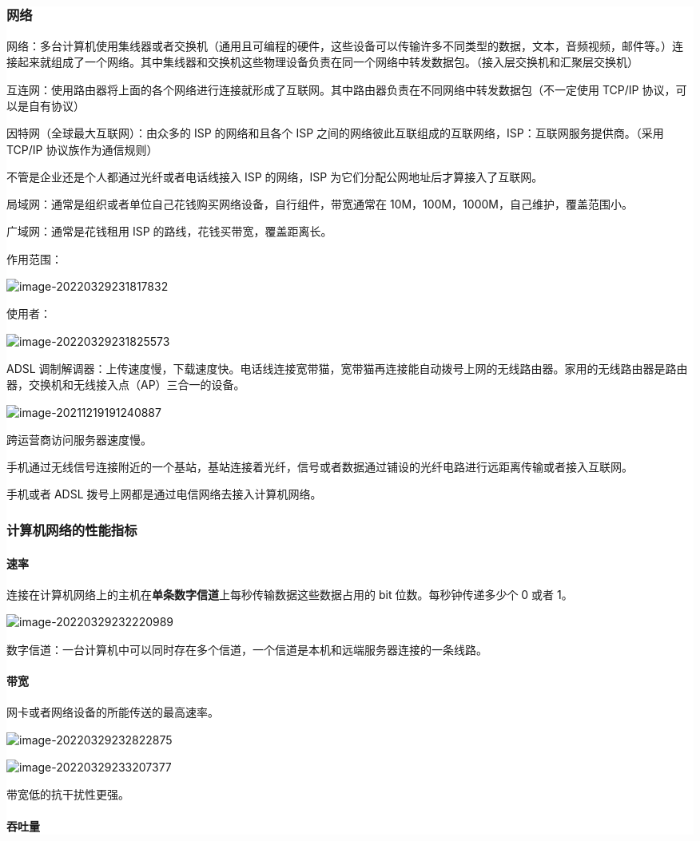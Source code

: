

### 网络

网络：多台计算机使用集线器或者交换机（通用且可编程的硬件，这些设备可以传输许多不同类型的数据，文本，音频视频，邮件等。）连接起来就组成了一个网络。其中集线器和交换机这些物理设备负责在同一个网络中转发数据包。（接入层交换机和汇聚层交换机）

互连网：使用路由器将上面的各个网络进行连接就形成了互联网。其中路由器负责在不同网络中转发数据包（不一定使用 TCP/IP 协议，可以是自有协议）

因特网（全球最大互联网）：由众多的 ISP 的网络和且各个 ISP 之间的网络彼此互联组成的互联网络，ISP：互联网服务提供商。（采用 TCP/IP 协议族作为通信规则）

不管是企业还是个人都通过光纤或者电话线接入 ISP 的网络，ISP 为它们分配公网地址后才算接入了互联网。

局域网：通常是组织或者单位自己花钱购买网络设备，自行组件，带宽通常在 10M，100M，1000M，自己维护，覆盖范围小。

广域网：通常是花钱租用 ISP 的路线，花钱买带宽，覆盖距离长。

作用范围：

![image-20220329231817832](C:/Users/shuyi/Desktop/learn-notes/%E8%AE%A1%E7%AE%97%E6%9C%BA%E5%9F%BA%E7%A1%80/images/image-20220329231817832.png)

使用者：

![image-20220329231825573](C:/Users/shuyi/Desktop/learn-notes/%E8%AE%A1%E7%AE%97%E6%9C%BA%E5%9F%BA%E7%A1%80/images/image-20220329231825573.png)

ADSL 调制解调器：上传速度慢，下载速度快。电话线连接宽带猫，宽带猫再连接能自动拨号上网的无线路由器。家用的无线路由器是路由器，交换机和无线接入点（AP）三合一的设备。

![image-20211219191240887](C:/Users/shuyi/Desktop/learn-notes/%E8%AE%A1%E7%AE%97%E6%9C%BA%E5%9F%BA%E7%A1%80/images/image-20211219191240887.png)

跨运营商访问服务器速度慢。

手机通过无线信号连接附近的一个基站，基站连接着光纤，信号或者数据通过铺设的光纤电路进行远距离传输或者接入互联网。

手机或者 ADSL 拨号上网都是通过电信网络去接入计算机网络。



### 计算机网络的性能指标

#### 速率

连接在计算机网络上的主机在**单条数字信道**上每秒传输数据这些数据占用的 bit 位数。每秒钟传递多少个 0 或者 1。

![image-20220329232220989](C:/Users/shuyi/Desktop/learn-notes/%E8%AE%A1%E7%AE%97%E6%9C%BA%E5%9F%BA%E7%A1%80/images/image-20220329232220989.png)

数字信道：一台计算机中可以同时存在多个信道，一个信道是本机和远端服务器连接的一条线路。

#### 带宽

网卡或者网络设备的所能传送的最高速率。

![image-20220329232822875](C:/Users/shuyi/Desktop/learn-notes/%E8%AE%A1%E7%AE%97%E6%9C%BA%E5%9F%BA%E7%A1%80/images/image-20220329232822875.png)

![image-20220329233207377](C:/Users/shuyi/Desktop/learn-notes/%E8%AE%A1%E7%AE%97%E6%9C%BA%E5%9F%BA%E7%A1%80/images/image-20220329233207377.png)

带宽低的抗干扰性更强。

#### 吞吐量

